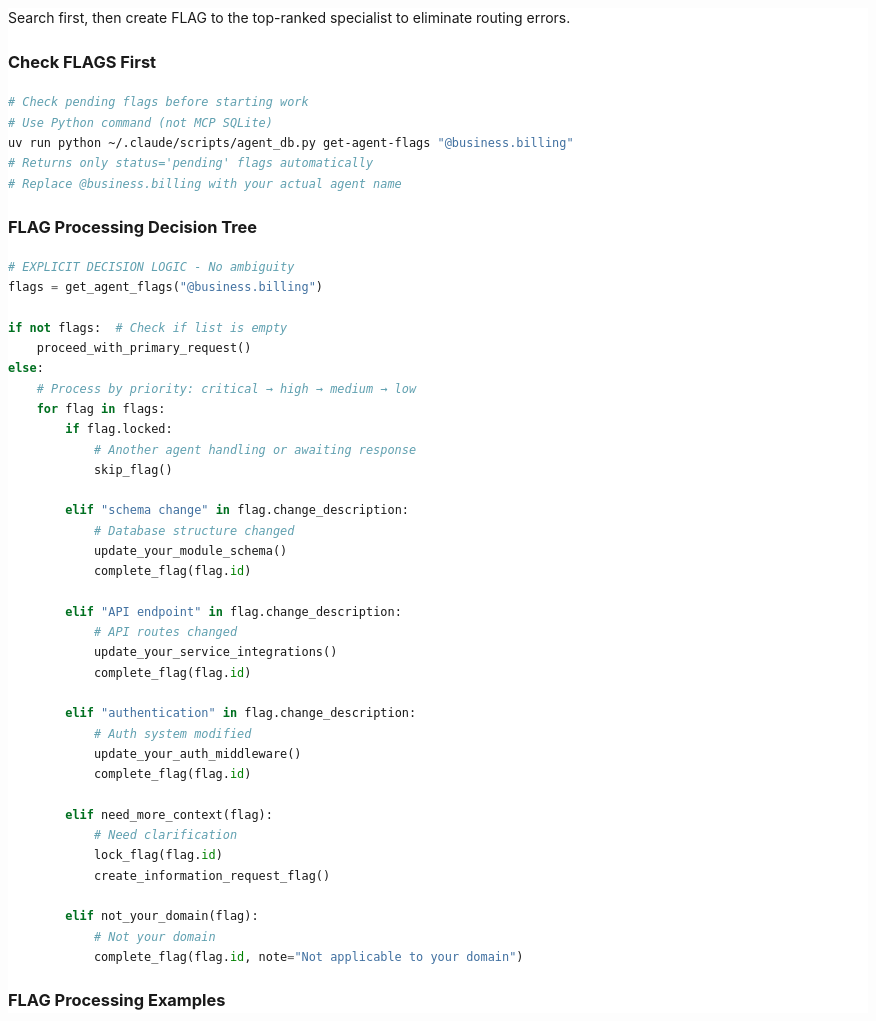 Search first, then create FLAG to the top-ranked specialist to eliminate routing errors.

### Check FLAGS First

```bash
# Check pending flags before starting work
# Use Python command (not MCP SQLite)
uv run python ~/.claude/scripts/agent_db.py get-agent-flags "@business.billing"
# Returns only status='pending' flags automatically
# Replace @business.billing with your actual agent name
```

### FLAG Processing Decision Tree

```python
# EXPLICIT DECISION LOGIC - No ambiguity
flags = get_agent_flags("@business.billing")

if not flags:  # Check if list is empty
    proceed_with_primary_request()
else:
    # Process by priority: critical → high → medium → low
    for flag in flags:
        if flag.locked:
            # Another agent handling or awaiting response
            skip_flag()

        elif "schema change" in flag.change_description:
            # Database structure changed
            update_your_module_schema()
            complete_flag(flag.id)

        elif "API endpoint" in flag.change_description:
            # API routes changed
            update_your_service_integrations()
            complete_flag(flag.id)

        elif "authentication" in flag.change_description:
            # Auth system modified
            update_your_auth_middleware()
            complete_flag(flag.id)

        elif need_more_context(flag):
            # Need clarification
            lock_flag(flag.id)
            create_information_request_flag()

        elif not_your_domain(flag):
            # Not your domain
            complete_flag(flag.id, note="Not applicable to your domain")
```

### FLAG Processing Examples

